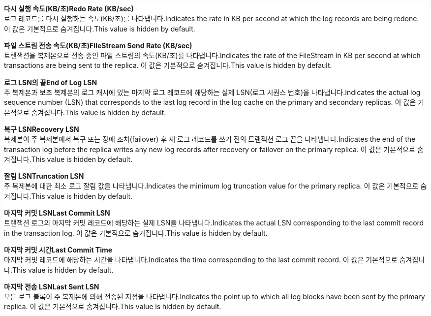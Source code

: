  <span data-ttu-id="7b3c6-320">**다시 실행 속도(KB/초)**</span><span class="sxs-lookup"><span data-stu-id="7b3c6-320">**Redo Rate (KB/sec)**</span></span>  
 <span data-ttu-id="7b3c6-321">로그 레코드를 다시 실행하는 속도(KB/초)를 나타냅니다.</span><span class="sxs-lookup"><span data-stu-id="7b3c6-321">Indicates the rate in KB per second at which the log records are being redone.</span></span> <span data-ttu-id="7b3c6-322">이 값은 기본적으로 숨겨집니다.</span><span class="sxs-lookup"><span data-stu-id="7b3c6-322">This value is hidden by default.</span></span>  
  
 <span data-ttu-id="7b3c6-323">**파일 스트림 전송 속도(KB/초)**</span><span class="sxs-lookup"><span data-stu-id="7b3c6-323">**FileStream Send Rate (KB/sec)**</span></span>  
 <span data-ttu-id="7b3c6-324">트랜잭션을 복제본으로 전송 중인 파일 스트림의 속도(KB/초)를 나타냅니다.</span><span class="sxs-lookup"><span data-stu-id="7b3c6-324">Indicates the rate of the FileStream in KB per second at which transactions are being sent to the replica.</span></span> <span data-ttu-id="7b3c6-325">이 값은 기본적으로 숨겨집니다.</span><span class="sxs-lookup"><span data-stu-id="7b3c6-325">This value is hidden by default.</span></span>  
  
 <span data-ttu-id="7b3c6-326">**로그 LSN의 끝**</span><span class="sxs-lookup"><span data-stu-id="7b3c6-326">**End of Log LSN**</span></span>  
 <span data-ttu-id="7b3c6-327">주 복제본과 보조 복제본의 로그 캐시에 있는 마지막 로그 레코드에 해당하는 실제 LSN(로그 시퀀스 번호)을 나타냅니다.</span><span class="sxs-lookup"><span data-stu-id="7b3c6-327">Indicates the actual log sequence number (LSN) that corresponds to the last log record in the log cache on the primary and secondary replicas.</span></span> <span data-ttu-id="7b3c6-328">이 값은 기본적으로 숨겨집니다.</span><span class="sxs-lookup"><span data-stu-id="7b3c6-328">This value is hidden by default.</span></span>  
  
 <span data-ttu-id="7b3c6-329">**복구 LSN**</span><span class="sxs-lookup"><span data-stu-id="7b3c6-329">**Recovery LSN**</span></span>  
 <span data-ttu-id="7b3c6-330">복제본이 주 복제본에서 복구 또는 장애 조치(failover) 후 새 로그 레코드를 쓰기 전의 트랜잭션 로그 끝을 나타냅니다.</span><span class="sxs-lookup"><span data-stu-id="7b3c6-330">Indicates the end of the transaction log before the replica writes any new log records after recovery or failover on the primary replica.</span></span> <span data-ttu-id="7b3c6-331">이 값은 기본적으로 숨겨집니다.</span><span class="sxs-lookup"><span data-stu-id="7b3c6-331">This value is hidden by default.</span></span>  
  
 <span data-ttu-id="7b3c6-332">**잘림 LSN**</span><span class="sxs-lookup"><span data-stu-id="7b3c6-332">**Truncation LSN**</span></span>  
 <span data-ttu-id="7b3c6-333">주 복제본에 대한 최소 로그 잘림 값을 나타냅니다.</span><span class="sxs-lookup"><span data-stu-id="7b3c6-333">Indicates the minimum log truncation value for the primary replica.</span></span> <span data-ttu-id="7b3c6-334">이 값은 기본적으로 숨겨집니다.</span><span class="sxs-lookup"><span data-stu-id="7b3c6-334">This value is hidden by default.</span></span>  
  
 <span data-ttu-id="7b3c6-335">**마지막 커밋 LSN**</span><span class="sxs-lookup"><span data-stu-id="7b3c6-335">**Last Commit LSN**</span></span>  
 <span data-ttu-id="7b3c6-336">트랜잭션 로그의 마지막 커밋 레코드에 해당하는 실제 LSN을 나타냅니다.</span><span class="sxs-lookup"><span data-stu-id="7b3c6-336">Indicates the actual LSN corresponding to the last commit record in the transaction log.</span></span> <span data-ttu-id="7b3c6-337">이 값은 기본적으로 숨겨집니다.</span><span class="sxs-lookup"><span data-stu-id="7b3c6-337">This value is hidden by default.</span></span>  
  
 <span data-ttu-id="7b3c6-338">**마지막 커밋 시간**</span><span class="sxs-lookup"><span data-stu-id="7b3c6-338">**Last Commit Time**</span></span>  
 <span data-ttu-id="7b3c6-339">마지막 커밋 레코드에 해당하는 시간을 나타냅니다.</span><span class="sxs-lookup"><span data-stu-id="7b3c6-339">Indicates the time corresponding to the last commit record.</span></span> <span data-ttu-id="7b3c6-340">이 값은 기본적으로 숨겨집니다.</span><span class="sxs-lookup"><span data-stu-id="7b3c6-340">This value is hidden by default.</span></span>  
  
 <span data-ttu-id="7b3c6-341">**마지막 전송 LSN**</span><span class="sxs-lookup"><span data-stu-id="7b3c6-341">**Last Sent LSN**</span></span>  
 <span data-ttu-id="7b3c6-342">모든 로그 블록이 주 복제본에 의해 전송된 지점을 나타냅니다.</span><span class="sxs-lookup"><span data-stu-id="7b3c6-342">Indicates the point up to which all log blocks have been sent by the primary replica.</span></span> <span data-ttu-id="7b3c6-343">이 값은 기본적으로 숨겨집니다.</span><span class="sxs-lookup"><span data-stu-id="7b3c6-343">This value is hidden by default.</span></span>  
  